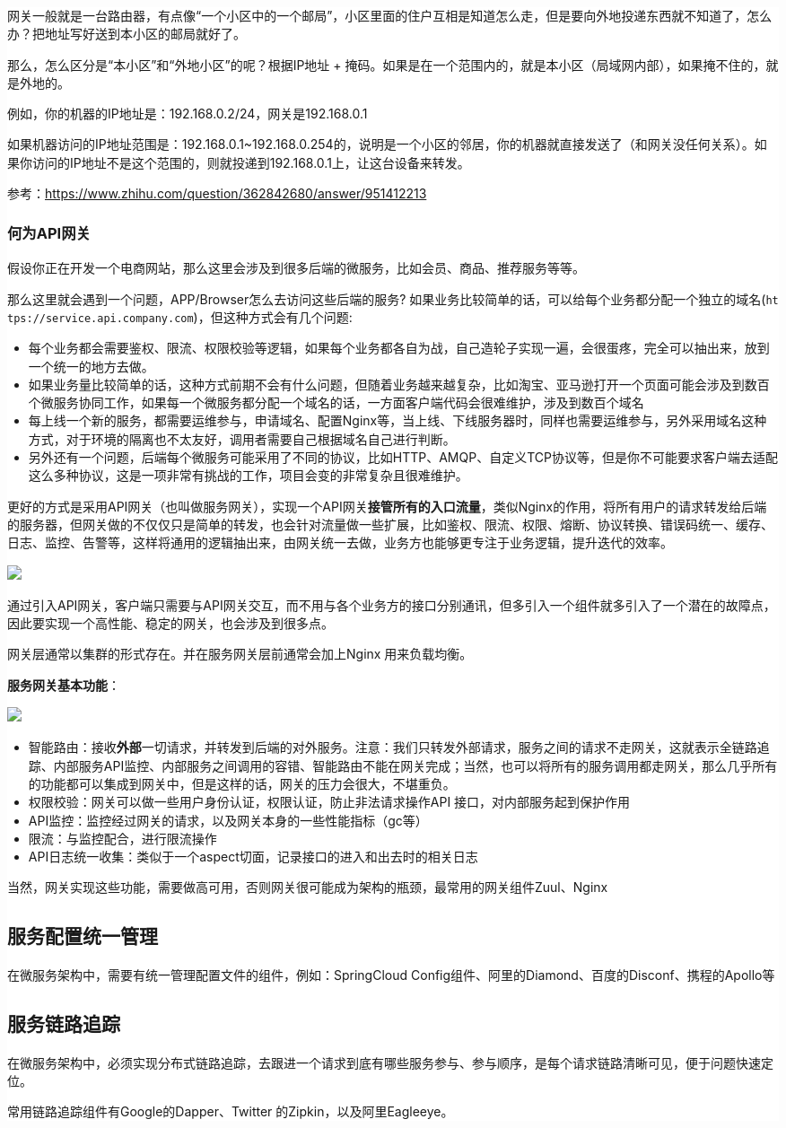 网关一般就是一台路由器，有点像“一个小区中的一个邮局”，小区里面的住户互相是知道怎么走，但是要向外地投递东西就不知道了，怎么办？把地址写好送到本小区的邮局就好了。

那么，怎么区分是“本小区”和“外地小区”的呢？根据IP地址 + 掩码。如果是在一个范围内的，就是本小区（局域网内部），如果掩不住的，就是外地的。

例如，你的机器的IP地址是：192.168.0.2/24，网关是192.168.0.1

如果机器访问的IP地址范围是：192.168.0.1~192.168.0.254的，说明是一个小区的邻居，你的机器就直接发送了（和网关没任何关系）。如果你访问的IP地址不是这个范围的，则就投递到192.168.0.1上，让这台设备来转发。

参考：https://www.zhihu.com/question/362842680/answer/951412213

### 何为API网关

假设你正在开发一个电商网站，那么这里会涉及到很多后端的微服务，比如会员、商品、推荐服务等等。

那么这里就会遇到一个问题，APP/Browser怎么去访问这些后端的服务? 如果业务比较简单的话，可以给每个业务都分配一个独立的域名(`https://service.api.company.com`)，但这种方式会有几个问题:

- 每个业务都会需要鉴权、限流、权限校验等逻辑，如果每个业务都各自为战，自己造轮子实现一遍，会很蛋疼，完全可以抽出来，放到一个统一的地方去做。
- 如果业务量比较简单的话，这种方式前期不会有什么问题，但随着业务越来越复杂，比如淘宝、亚马逊打开一个页面可能会涉及到数百个微服务协同工作，如果每一个微服务都分配一个域名的话，一方面客户端代码会很难维护，涉及到数百个域名
- 每上线一个新的服务，都需要运维参与，申请域名、配置Nginx等，当上线、下线服务器时，同样也需要运维参与，另外采用域名这种方式，对于环境的隔离也不太友好，调用者需要自己根据域名自己进行判断。
- 另外还有一个问题，后端每个微服务可能采用了不同的协议，比如HTTP、AMQP、自定义TCP协议等，但是你不可能要求客户端去适配这么多种协议，这是一项非常有挑战的工作，项目会变的非常复杂且很难维护。

更好的方式是采用API网关（也叫做服务网关），实现一个API网关**接管所有的入口流量**，类似Nginx的作用，将所有用户的请求转发给后端的服务器，但网关做的不仅仅只是简单的转发，也会针对流量做一些扩展，比如鉴权、限流、权限、熔断、协议转换、错误码统一、缓存、日志、监控、告警等，这样将通用的逻辑抽出来，由网关统一去做，业务方也能够更专注于业务逻辑，提升迭代的效率。

![](https://raw.githubusercontent.com/Tyson0314/img/master/20220508185101.jpg)

通过引入API网关，客户端只需要与API网关交互，而不用与各个业务方的接口分别通讯，但多引入一个组件就多引入了一个潜在的故障点，因此要实现一个高性能、稳定的网关，也会涉及到很多点。

网关层通常以集群的形式存在。并在服务网关层前通常会加上Nginx 用来负载均衡。

**服务网关基本功能**：

![](https://raw.githubusercontent.com/Tyson0314/img/master/20220508120340.png)

- 智能路由：接收**外部**一切请求，并转发到后端的对外服务。注意：我们只转发外部请求，服务之间的请求不走网关，这就表示全链路追踪、内部服务API监控、内部服务之间调用的容错、智能路由不能在网关完成；当然，也可以将所有的服务调用都走网关，那么几乎所有的功能都可以集成到网关中，但是这样的话，网关的压力会很大，不堪重负。
- 权限校验：网关可以做一些用户身份认证，权限认证，防止非法请求操作API 接口，对内部服务起到保护作用
- API监控：监控经过网关的请求，以及网关本身的一些性能指标（gc等）
- 限流：与监控配合，进行限流操作
- API日志统一收集：类似于一个aspect切面，记录接口的进入和出去时的相关日志

当然，网关实现这些功能，需要做高可用，否则网关很可能成为架构的瓶颈，最常用的网关组件Zuul、Nginx

## 服务配置统一管理

在微服务架构中，需要有统一管理配置文件的组件，例如：SpringCloud Config组件、阿里的Diamond、百度的Disconf、携程的Apollo等

## 服务链路追踪

在微服务架构中，必须实现分布式链路追踪，去跟进一个请求到底有哪些服务参与、参与顺序，是每个请求链路清晰可见，便于问题快速定位。

常用链路追踪组件有Google的Dapper、Twitter 的Zipkin，以及阿里Eagleeye。
